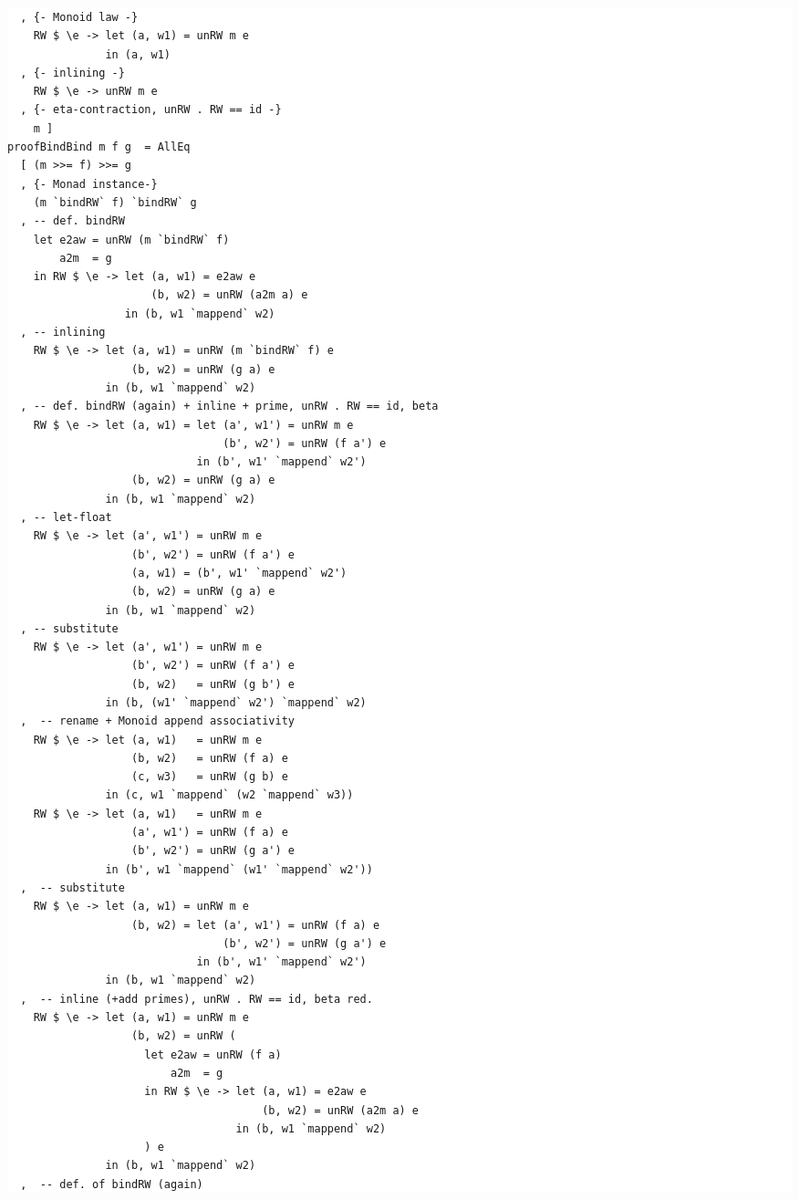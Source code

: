       , {- Monoid law -}
        RW $ \e -> let (a, w1) = unRW m e
                   in (a, w1)
      , {- inlining -}
        RW $ \e -> unRW m e
      , {- eta-contraction, unRW . RW == id -}
        m ]
    proofBindBind m f g  = AllEq
      [ (m >>= f) >>= g
      , {- Monad instance-}  
        (m `bindRW` f) `bindRW` g
      , -- def. bindRW
        let e2aw = unRW (m `bindRW` f)
            a2m  = g
        in RW $ \e -> let (a, w1) = e2aw e
                          (b, w2) = unRW (a2m a) e
                      in (b, w1 `mappend` w2)
      , -- inlining
        RW $ \e -> let (a, w1) = unRW (m `bindRW` f) e
                       (b, w2) = unRW (g a) e
                   in (b, w1 `mappend` w2)
      , -- def. bindRW (again) + inline + prime, unRW . RW == id, beta
        RW $ \e -> let (a, w1) = let (a', w1') = unRW m e
                                     (b', w2') = unRW (f a') e
                                 in (b', w1' `mappend` w2')
                       (b, w2) = unRW (g a) e
                   in (b, w1 `mappend` w2)
      , -- let-float
        RW $ \e -> let (a', w1') = unRW m e     
                       (b', w2') = unRW (f a') e
                       (a, w1) = (b', w1' `mappend` w2')
                       (b, w2) = unRW (g a) e
                   in (b, w1 `mappend` w2)
      , -- substitute
        RW $ \e -> let (a', w1') = unRW m e     
                       (b', w2') = unRW (f a') e
                       (b, w2)   = unRW (g b') e
                   in (b, (w1' `mappend` w2') `mappend` w2)
      ,  -- rename + Monoid append associativity
        RW $ \e -> let (a, w1)   = unRW m e     
                       (b, w2)   = unRW (f a) e
                       (c, w3)   = unRW (g b) e
                   in (c, w1 `mappend` (w2 `mappend` w3))
        RW $ \e -> let (a, w1)   = unRW m e
                       (a', w1') = unRW (f a) e
                       (b', w2') = unRW (g a') e
                   in (b', w1 `mappend` (w1' `mappend` w2'))
      ,  -- substitute
        RW $ \e -> let (a, w1) = unRW m e
                       (b, w2) = let (a', w1') = unRW (f a) e
                                     (b', w2') = unRW (g a') e
                                 in (b', w1' `mappend` w2')
                   in (b, w1 `mappend` w2)
      ,  -- inline (+add primes), unRW . RW == id, beta red.
        RW $ \e -> let (a, w1) = unRW m e
                       (b, w2) = unRW (
                         let e2aw = unRW (f a)
                             a2m  = g
                         in RW $ \e -> let (a, w1) = e2aw e
                                           (b, w2) = unRW (a2m a) e
                                       in (b, w1 `mappend` w2)
                         ) e
                   in (b, w1 `mappend` w2)
      ,  -- def. of bindRW (again)